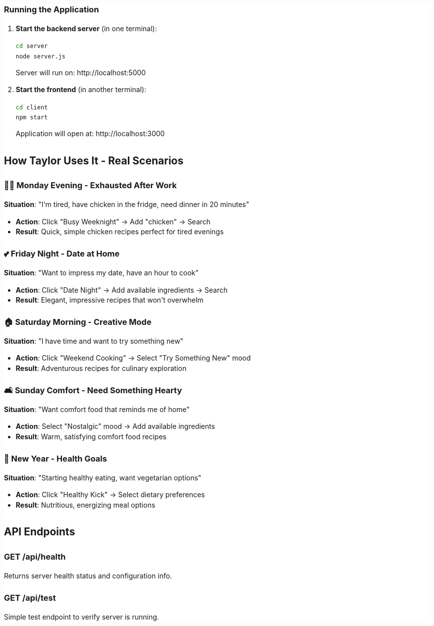 ### Running the Application

1. **Start the backend server** (in one terminal):
   ```bash
   cd server
   node server.js
   ```
   Server will run on: http://localhost:5000

2. **Start the frontend** (in another terminal):
   ```bash
   cd client
   npm start
   ```
   Application will open at: http://localhost:3000

## How Taylor Uses It - Real Scenarios

### 🏃‍♂️ Monday Evening - Exhausted After Work
**Situation**: "I'm tired, have chicken in the fridge, need dinner in 20 minutes"
- **Action**: Click "Busy Weeknight" → Add "chicken" → Search
- **Result**: Quick, simple chicken recipes perfect for tired evenings

### 💕 Friday Night - Date at Home  
**Situation**: "Want to impress my date, have an hour to cook"
- **Action**: Click "Date Night" → Add available ingredients → Search
- **Result**: Elegant, impressive recipes that won't overwhelm

### 🏠 Saturday Morning - Creative Mode
**Situation**: "I have time and want to try something new"
- **Action**: Click "Weekend Cooking" → Select "Try Something New" mood
- **Result**: Adventurous recipes for culinary exploration

### 🛋️ Sunday Comfort - Need Something Hearty
**Situation**: "Want comfort food that reminds me of home"
- **Action**: Select "Nostalgic" mood → Add available ingredients
- **Result**: Warm, satisfying comfort food recipes

### 💪 New Year - Health Goals
**Situation**: "Starting healthy eating, want vegetarian options"
- **Action**: Click "Healthy Kick" → Select dietary preferences
- **Result**: Nutritious, energizing meal options

## API Endpoints

### GET /api/health
Returns server health status and configuration info.

### GET /api/test
Simple test endpoint to verify server is running.
